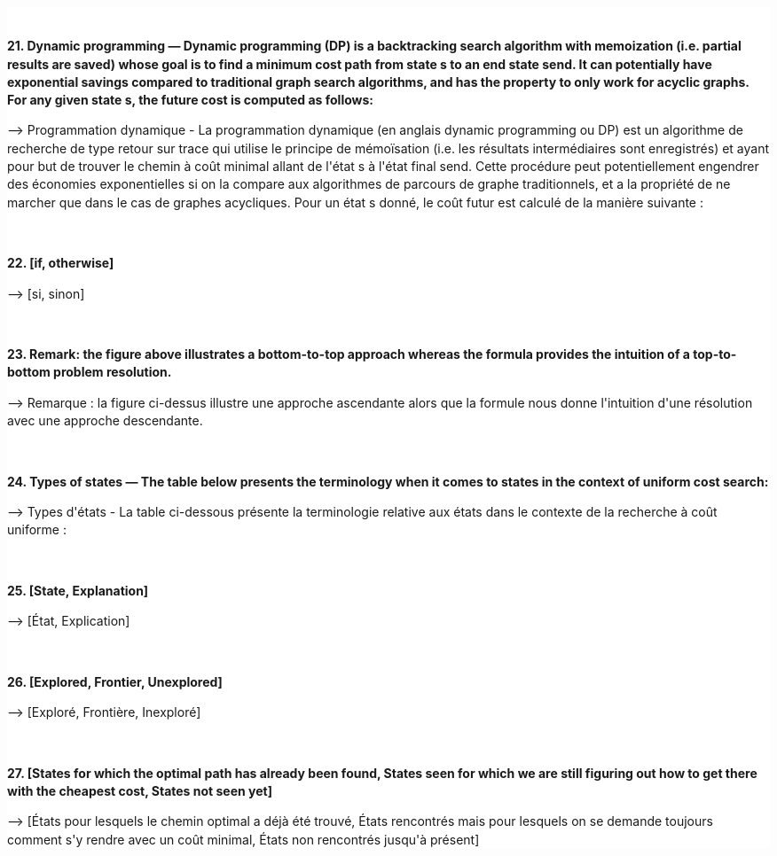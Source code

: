 <br>


**21. Dynamic programming ― Dynamic programming (DP) is a backtracking search algorithm with memoization (i.e. partial results are saved) whose goal is to find a minimum cost path from state s to an end state send. It can potentially have exponential savings compared to traditional graph search algorithms, and has the property to only work for acyclic graphs. For any given state s, the future cost is computed as follows:**

&#10230; Programmation dynamique - La programmation dynamique (en anglais dynamic programming ou DP) est un algorithme de recherche de type retour sur trace qui utilise le principe de mémoïsation (i.e. les résultats intermédiaires sont enregistrés) et ayant pour but de trouver le chemin à coût minimal allant de l'état s à l'état final send. Cette procédure peut potentiellement engendrer des économies exponentielles si on la compare aux algorithmes de parcours de graphe traditionnels, et a la propriété de ne marcher que dans le cas de graphes acycliques. Pour un état s donné, le coût futur est calculé de la manière suivante :

<br>


**22. [if, otherwise]**

&#10230; [si, sinon]

<br>


**23. Remark: the figure above illustrates a bottom-to-top approach whereas the formula provides the intuition of a top-to-bottom problem resolution.**

&#10230; Remarque : la figure ci-dessus illustre une approche ascendante alors que la formule nous donne l'intuition d'une résolution avec une approche descendante.

<br>


**24. Types of states ― The table below presents the terminology when it comes to states in the context of uniform cost search:**

&#10230; Types d'états - La table ci-dessous présente la terminologie relative aux états dans le contexte de la recherche à coût uniforme :

<br>


**25. [State, Explanation]**

&#10230; [État, Explication]

<br>


**26. [Explored, Frontier, Unexplored]**

&#10230; [Exploré, Frontière, Inexploré]

<br>


**27. [States for which the optimal path has already been found, States seen for which we are still figuring out how to get there with the cheapest cost, States not seen yet]**

&#10230; [États pour lesquels le chemin optimal a déjà été trouvé, États rencontrés mais pour lesquels on se demande toujours comment s'y rendre avec un coût minimal, États non rencontrés jusqu'à présent]
